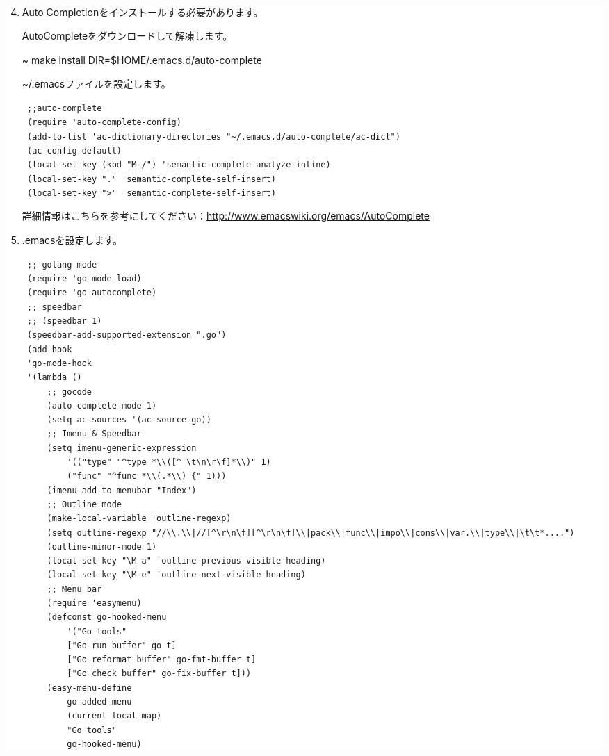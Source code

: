 4. [Auto Completion](http://www.emacswiki.org/emacs/AutoComplete)をインストールする必要があります。

   AutoCompleteをダウンロードして解凍します。

	~ make install DIR=$HOME/.emacs.d/auto-complete

   ~/.emacsファイルを設定します。

		;;auto-complete
		(require 'auto-complete-config)
		(add-to-list 'ac-dictionary-directories "~/.emacs.d/auto-complete/ac-dict")
		(ac-config-default)
		(local-set-key (kbd "M-/") 'semantic-complete-analyze-inline)
		(local-set-key "." 'semantic-complete-self-insert)
		(local-set-key ">" 'semantic-complete-self-insert)

   詳細情報はこちらを参考にしてください：http://www.emacswiki.org/emacs/AutoComplete

5. .emacsを設定します。

		;; golang mode
		(require 'go-mode-load)
		(require 'go-autocomplete)
		;; speedbar
		;; (speedbar 1)
		(speedbar-add-supported-extension ".go")
		(add-hook
		'go-mode-hook
		'(lambda ()
			;; gocode
			(auto-complete-mode 1)
			(setq ac-sources '(ac-source-go))
			;; Imenu & Speedbar
			(setq imenu-generic-expression
				'(("type" "^type *\\([^ \t\n\r\f]*\\)" 1)
				("func" "^func *\\(.*\\) {" 1)))
			(imenu-add-to-menubar "Index")
			;; Outline mode
			(make-local-variable 'outline-regexp)
			(setq outline-regexp "//\\.\\|//[^\r\n\f][^\r\n\f]\\|pack\\|func\\|impo\\|cons\\|var.\\|type\\|\t\t*....")
			(outline-minor-mode 1)
			(local-set-key "\M-a" 'outline-previous-visible-heading)
			(local-set-key "\M-e" 'outline-next-visible-heading)
			;; Menu bar
			(require 'easymenu)
			(defconst go-hooked-menu
				'("Go tools"
				["Go run buffer" go t]
				["Go reformat buffer" go-fmt-buffer t]
				["Go check buffer" go-fix-buffer t]))
			(easy-menu-define
				go-added-menu
				(current-local-map)
				"Go tools"
				go-hooked-menu)
